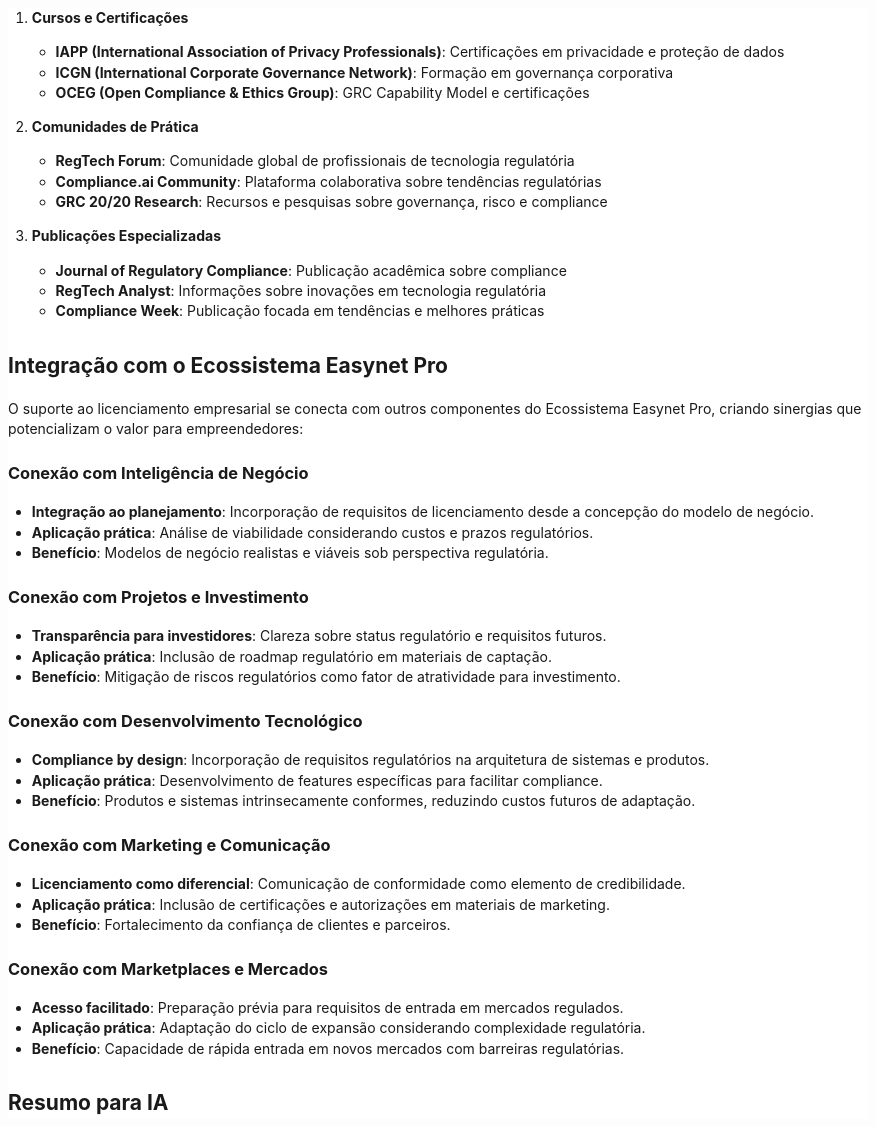 1. **Cursos e Certificações**
   * **IAPP (International Association of Privacy Professionals)**: Certificações em privacidade e proteção de dados
   * **ICGN (International Corporate Governance Network)**: Formação em governança corporativa
   * **OCEG (Open Compliance & Ethics Group)**: GRC Capability Model e certificações

2. **Comunidades de Prática**
   * **RegTech Forum**: Comunidade global de profissionais de tecnologia regulatória
   * **Compliance.ai Community**: Plataforma colaborativa sobre tendências regulatórias
   * **GRC 20/20 Research**: Recursos e pesquisas sobre governança, risco e compliance

3. **Publicações Especializadas**
   * **Journal of Regulatory Compliance**: Publicação acadêmica sobre compliance
   * **RegTech Analyst**: Informações sobre inovações em tecnologia regulatória
   * **Compliance Week**: Publicação focada em tendências e melhores práticas

## Integração com o Ecossistema Easynet Pro

O suporte ao licenciamento empresarial se conecta com outros componentes do Ecossistema Easynet Pro, criando sinergias que potencializam o valor para empreendedores:

### Conexão com Inteligência de Negócio
* **Integração ao planejamento**: Incorporação de requisitos de licenciamento desde a concepção do modelo de negócio.
* **Aplicação prática**: Análise de viabilidade considerando custos e prazos regulatórios.
* **Benefício**: Modelos de negócio realistas e viáveis sob perspectiva regulatória.

### Conexão com Projetos e Investimento
* **Transparência para investidores**: Clareza sobre status regulatório e requisitos futuros.
* **Aplicação prática**: Inclusão de roadmap regulatório em materiais de captação.
* **Benefício**: Mitigação de riscos regulatórios como fator de atratividade para investimento.

### Conexão com Desenvolvimento Tecnológico
* **Compliance by design**: Incorporação de requisitos regulatórios na arquitetura de sistemas e produtos.
* **Aplicação prática**: Desenvolvimento de features específicas para facilitar compliance.
* **Benefício**: Produtos e sistemas intrinsecamente conformes, reduzindo custos futuros de adaptação.

### Conexão com Marketing e Comunicação
* **Licenciamento como diferencial**: Comunicação de conformidade como elemento de credibilidade.
* **Aplicação prática**: Inclusão de certificações e autorizações em materiais de marketing.
* **Benefício**: Fortalecimento da confiança de clientes e parceiros.

### Conexão com Marketplaces e Mercados
* **Acesso facilitado**: Preparação prévia para requisitos de entrada em mercados regulados.
* **Aplicação prática**: Adaptação do ciclo de expansão considerando complexidade regulatória.
* **Benefício**: Capacidade de rápida entrada em novos mercados com barreiras regulatórias.

## Resumo para IA
